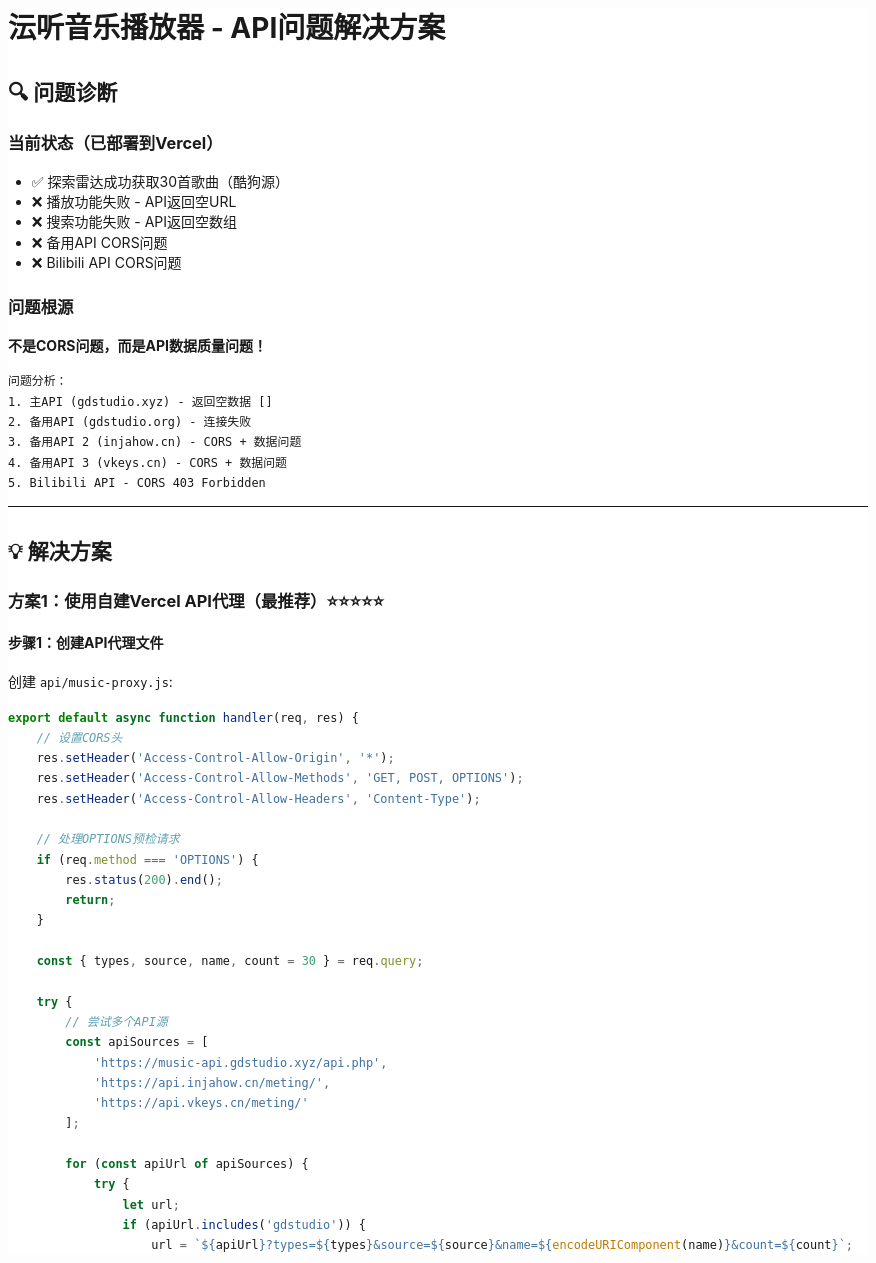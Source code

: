# 沄听音乐播放器 - API问题解决方案

## 🔍 问题诊断

### 当前状态（已部署到Vercel）
- ✅ 探索雷达成功获取30首歌曲（酷狗源）
- ❌ 播放功能失败 - API返回空URL
- ❌ 搜索功能失败 - API返回空数组
- ❌ 备用API CORS问题
- ❌ Bilibili API CORS问题

### 问题根源
**不是CORS问题，而是API数据质量问题！**

```
问题分析：
1. 主API (gdstudio.xyz) - 返回空数据 []
2. 备用API (gdstudio.org) - 连接失败
3. 备用API 2 (injahow.cn) - CORS + 数据问题
4. 备用API 3 (vkeys.cn) - CORS + 数据问题
5. Bilibili API - CORS 403 Forbidden
```

---

## 💡 解决方案

### 方案1：使用自建Vercel API代理（最推荐）⭐⭐⭐⭐⭐

#### 步骤1：创建API代理文件

创建 `api/music-proxy.js`:

```javascript
export default async function handler(req, res) {
    // 设置CORS头
    res.setHeader('Access-Control-Allow-Origin', '*');
    res.setHeader('Access-Control-Allow-Methods', 'GET, POST, OPTIONS');
    res.setHeader('Access-Control-Allow-Headers', 'Content-Type');
    
    // 处理OPTIONS预检请求
    if (req.method === 'OPTIONS') {
        res.status(200).end();
        return;
    }
    
    const { types, source, name, count = 30 } = req.query;
    
    try {
        // 尝试多个API源
        const apiSources = [
            'https://music-api.gdstudio.xyz/api.php',
            'https://api.injahow.cn/meting/',
            'https://api.vkeys.cn/meting/'
        ];
        
        for (const apiUrl of apiSources) {
            try {
                let url;
                if (apiUrl.includes('gdstudio')) {
                    url = `${apiUrl}?types=${types}&source=${source}&name=${encodeURIComponent(name)}&count=${count}`;
```